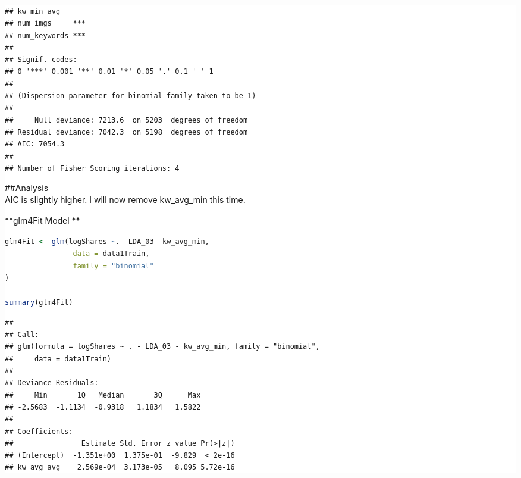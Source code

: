     ## kw_min_avg      
    ## num_imgs     ***
    ## num_keywords ***
    ## ---
    ## Signif. codes:  
    ## 0 '***' 0.001 '**' 0.01 '*' 0.05 '.' 0.1 ' ' 1
    ## 
    ## (Dispersion parameter for binomial family taken to be 1)
    ## 
    ##     Null deviance: 7213.6  on 5203  degrees of freedom
    ## Residual deviance: 7042.3  on 5198  degrees of freedom
    ## AIC: 7054.3
    ## 
    ## Number of Fisher Scoring iterations: 4

\#\#Analysis  
AIC is slightly higher. I will now remove kw\_avg\_min this time.

**glm4Fit Model **

``` r
glm4Fit <- glm(logShares ~. -LDA_03 -kw_avg_min, 
                data = data1Train, 
                family = "binomial"
)

summary(glm4Fit)
```

    ## 
    ## Call:
    ## glm(formula = logShares ~ . - LDA_03 - kw_avg_min, family = "binomial", 
    ##     data = data1Train)
    ## 
    ## Deviance Residuals: 
    ##     Min       1Q   Median       3Q      Max  
    ## -2.5683  -1.1134  -0.9318   1.1834   1.5822  
    ## 
    ## Coefficients:
    ##                Estimate Std. Error z value Pr(>|z|)
    ## (Intercept)  -1.351e+00  1.375e-01  -9.829  < 2e-16
    ## kw_avg_avg    2.569e-04  3.173e-05   8.095 5.72e-16